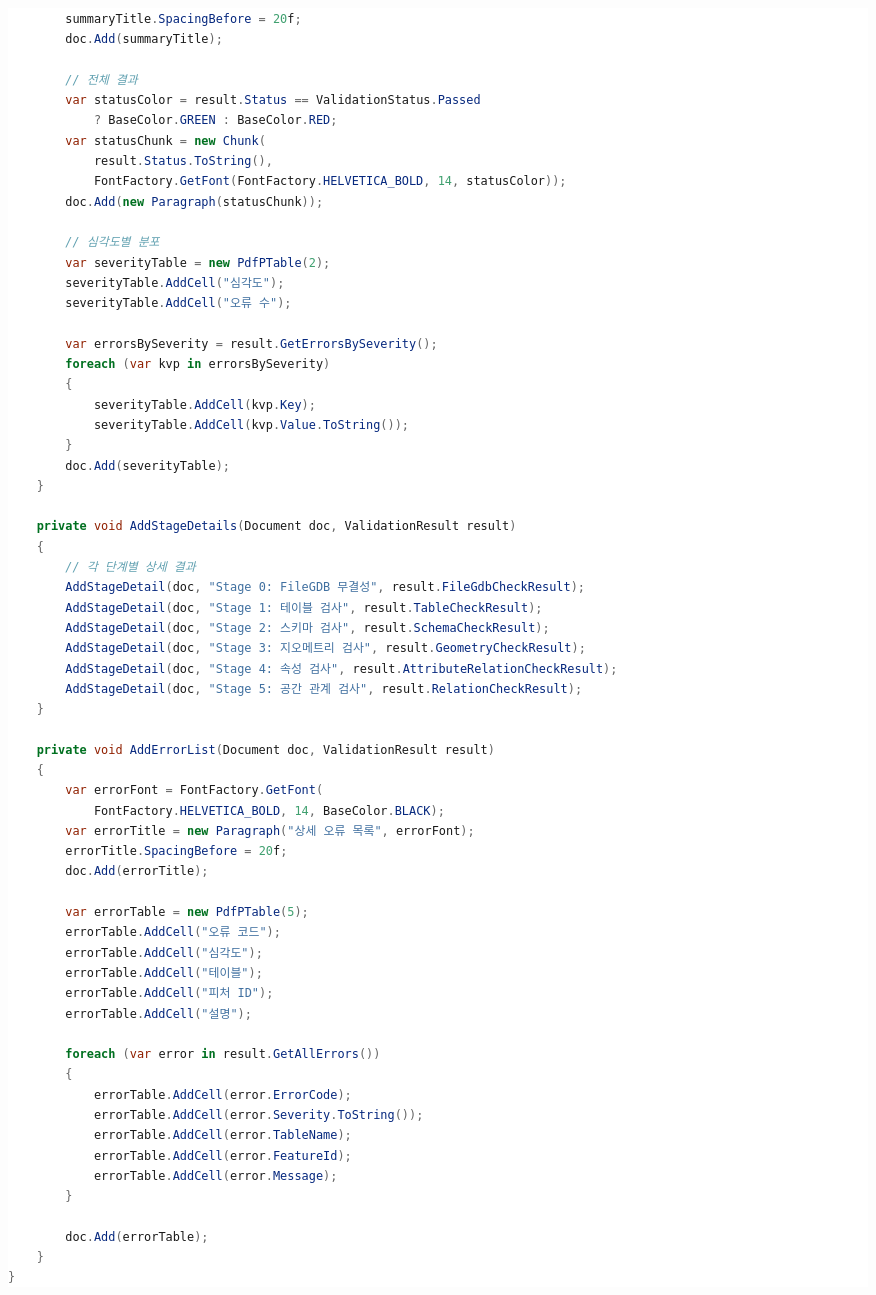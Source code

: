 ```csharp
        summaryTitle.SpacingBefore = 20f;
        doc.Add(summaryTitle);

        // 전체 결과
        var statusColor = result.Status == ValidationStatus.Passed
            ? BaseColor.GREEN : BaseColor.RED;
        var statusChunk = new Chunk(
            result.Status.ToString(),
            FontFactory.GetFont(FontFactory.HELVETICA_BOLD, 14, statusColor));
        doc.Add(new Paragraph(statusChunk));

        // 심각도별 분포
        var severityTable = new PdfPTable(2);
        severityTable.AddCell("심각도");
        severityTable.AddCell("오류 수");

        var errorsBySeverity = result.GetErrorsBySeverity();
        foreach (var kvp in errorsBySeverity)
        {
            severityTable.AddCell(kvp.Key);
            severityTable.AddCell(kvp.Value.ToString());
        }
        doc.Add(severityTable);
    }

    private void AddStageDetails(Document doc, ValidationResult result)
    {
        // 각 단계별 상세 결과
        AddStageDetail(doc, "Stage 0: FileGDB 무결성", result.FileGdbCheckResult);
        AddStageDetail(doc, "Stage 1: 테이블 검사", result.TableCheckResult);
        AddStageDetail(doc, "Stage 2: 스키마 검사", result.SchemaCheckResult);
        AddStageDetail(doc, "Stage 3: 지오메트리 검사", result.GeometryCheckResult);
        AddStageDetail(doc, "Stage 4: 속성 검사", result.AttributeRelationCheckResult);
        AddStageDetail(doc, "Stage 5: 공간 관계 검사", result.RelationCheckResult);
    }

    private void AddErrorList(Document doc, ValidationResult result)
    {
        var errorFont = FontFactory.GetFont(
            FontFactory.HELVETICA_BOLD, 14, BaseColor.BLACK);
        var errorTitle = new Paragraph("상세 오류 목록", errorFont);
        errorTitle.SpacingBefore = 20f;
        doc.Add(errorTitle);

        var errorTable = new PdfPTable(5);
        errorTable.AddCell("오류 코드");
        errorTable.AddCell("심각도");
        errorTable.AddCell("테이블");
        errorTable.AddCell("피처 ID");
        errorTable.AddCell("설명");

        foreach (var error in result.GetAllErrors())
        {
            errorTable.AddCell(error.ErrorCode);
            errorTable.AddCell(error.Severity.ToString());
            errorTable.AddCell(error.TableName);
            errorTable.AddCell(error.FeatureId);
            errorTable.AddCell(error.Message);
        }

        doc.Add(errorTable);
    }
}
```